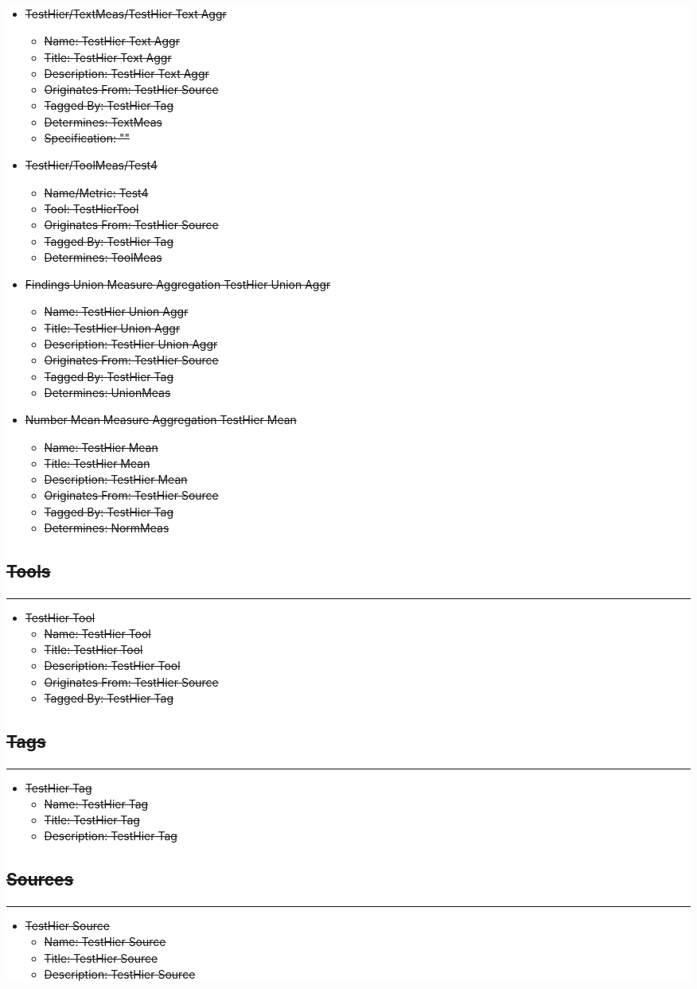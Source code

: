 * ~~TestHier/TextMeas/TestHier Text Aggr~~
  - ~~Name: TestHier Text Aggr~~
  - ~~Title: TestHier Text Aggr~~
  - ~~Description: TestHier Text Aggr~~
  - ~~Originates From: TestHier Source~~
  - ~~Tagged By: TestHier Tag~~
  - ~~Determines: TextMeas~~
  - ~~Specification: ""~~

* ~~TestHier/ToolMeas/Test4~~
  - ~~Name/Metric: Test4~~
  - ~~Tool: TestHierTool~~
  - ~~Originates From: TestHier Source~~
  - ~~Tagged By: TestHier Tag~~
  - ~~Determines: ToolMeas~~

* ~~Findings Union Measure Aggregation TestHier Union Aggr~~
  - ~~Name: TestHier Union Aggr~~
  - ~~Title: TestHier Union Aggr~~
  - ~~Description: TestHier Union Aggr~~
  - ~~Originates From: TestHier Source~~
  - ~~Tagged By: TestHier Tag~~
  - ~~Determines: UnionMeas~~

* ~~Number Mean Measure Aggregation TestHier Mean~~
  - ~~Name: TestHier Mean~~
  - ~~Title: TestHier Mean~~
  - ~~Description: TestHier Mean~~
  - ~~Originates From: TestHier Source~~
  - ~~Tagged By: TestHier Tag~~
  - ~~Determines: NormMeas~~

## ~~Tools~~

---

* ~~TestHier Tool~~
  - ~~Name: TestHier Tool~~
  - ~~Title: TestHier Tool~~
  - ~~Description: TestHier Tool~~
  - ~~Originates From: TestHier Source~~
  - ~~Tagged By: TestHier Tag~~

## ~~Tags~~

---

* ~~TestHier Tag~~
  - ~~Name: TestHier Tag~~
  - ~~Title: TestHier Tag~~
  - ~~Description: TestHier Tag~~

## ~~Sources~~

---

* ~~TestHier Source~~
  - ~~Name: TestHier Source~~
  - ~~Title: TestHier Source~~
  - ~~Description: TestHier Source~~
